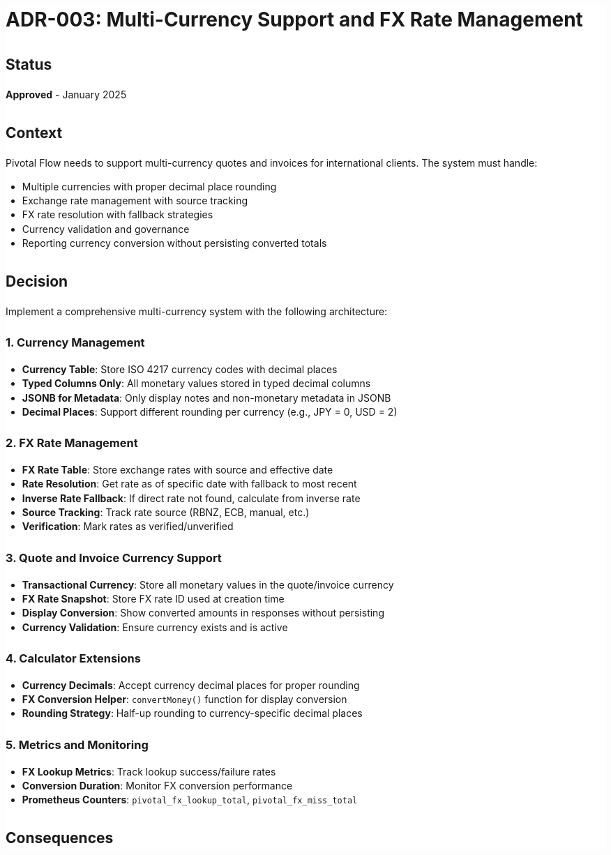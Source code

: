 # ADR-003: Multi-Currency Support and FX Rate Management

## Status
**Approved** - January 2025

## Context
Pivotal Flow needs to support multi-currency quotes and invoices for international clients. The system must handle:
- Multiple currencies with proper decimal place rounding
- Exchange rate management with source tracking
- FX rate resolution with fallback strategies
- Currency validation and governance
- Reporting currency conversion without persisting converted totals

## Decision
Implement a comprehensive multi-currency system with the following architecture:

### 1. Currency Management
- **Currency Table**: Store ISO 4217 currency codes with decimal places
- **Typed Columns Only**: All monetary values stored in typed decimal columns
- **JSONB for Metadata**: Only display notes and non-monetary metadata in JSONB
- **Decimal Places**: Support different rounding per currency (e.g., JPY = 0, USD = 2)

### 2. FX Rate Management
- **FX Rate Table**: Store exchange rates with source and effective date
- **Rate Resolution**: Get rate as of specific date with fallback to most recent
- **Inverse Rate Fallback**: If direct rate not found, calculate from inverse rate
- **Source Tracking**: Track rate source (RBNZ, ECB, manual, etc.)
- **Verification**: Mark rates as verified/unverified

### 3. Quote and Invoice Currency Support
- **Transactional Currency**: Store all monetary values in the quote/invoice currency
- **FX Rate Snapshot**: Store FX rate ID used at creation time
- **Display Conversion**: Show converted amounts in responses without persisting
- **Currency Validation**: Ensure currency exists and is active

### 4. Calculator Extensions
- **Currency Decimals**: Accept currency decimal places for proper rounding
- **FX Conversion Helper**: `convertMoney()` function for display conversion
- **Rounding Strategy**: Half-up rounding to currency-specific decimal places

### 5. Metrics and Monitoring
- **FX Lookup Metrics**: Track lookup success/failure rates
- **Conversion Duration**: Monitor FX conversion performance
- **Prometheus Counters**: `pivotal_fx_lookup_total`, `pivotal_fx_miss_total`

## Consequences
